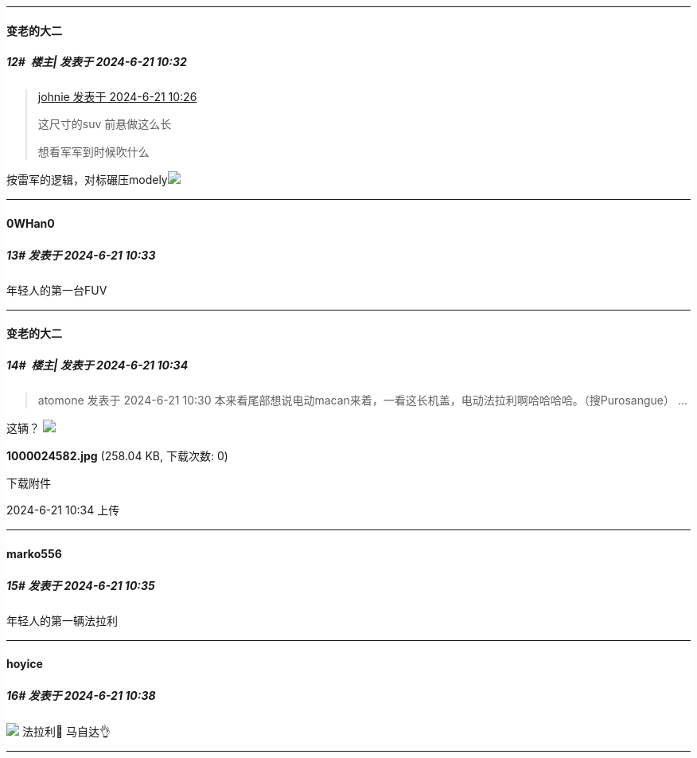 *****

####  变老的大二  
##### 12#         楼主| 发表于 2024-6-21 10:32

<blockquote><a href="httphttps://bbs.saraba1st.com/2b/forum.php?mod=redirect&amp;goto=findpost&amp;pid=65320941&amp;ptid=2188415" target="_blank">johnie 发表于 2024-6-21 10:26</a>

这尺寸的suv 前悬做这么长

想看军军到时候吹什么</blockquote>
按雷军的逻辑，对标碾压modely<img src="https://static.saraba1st.com/image/smiley/face2017/067.png" referrerpolicy="no-referrer">

*****

####  0WHan0  
##### 13#       发表于 2024-6-21 10:33

年轻人的第一台FUV

*****

####  变老的大二  
##### 14#         楼主| 发表于 2024-6-21 10:34

<blockquote>atomone 发表于 2024-6-21 10:30
本来看尾部想说电动macan来着，一看这长机盖，电动法拉利啊哈哈哈哈。（搜Purosangue） ...</blockquote>
这辆？

<img src="https://img.saraba1st.com/forum/202406/21/103413fylzzmg0aci4vwxf.jpg" referrerpolicy="no-referrer">

<strong>1000024582.jpg</strong> (258.04 KB, 下载次数: 0)

下载附件

2024-6-21 10:34 上传

*****

####  marko556  
##### 15#       发表于 2024-6-21 10:35

年轻人的第一辆法拉利

*****

####  hoyice  
##### 16#       发表于 2024-6-21 10:38

<img src="https://p.sda1.dev/18/b42e63f0a8c35de04f8aec4c62e9d5b3/image.jpg" referrerpolicy="no-referrer">
法拉利👋
马自达👌

*****
